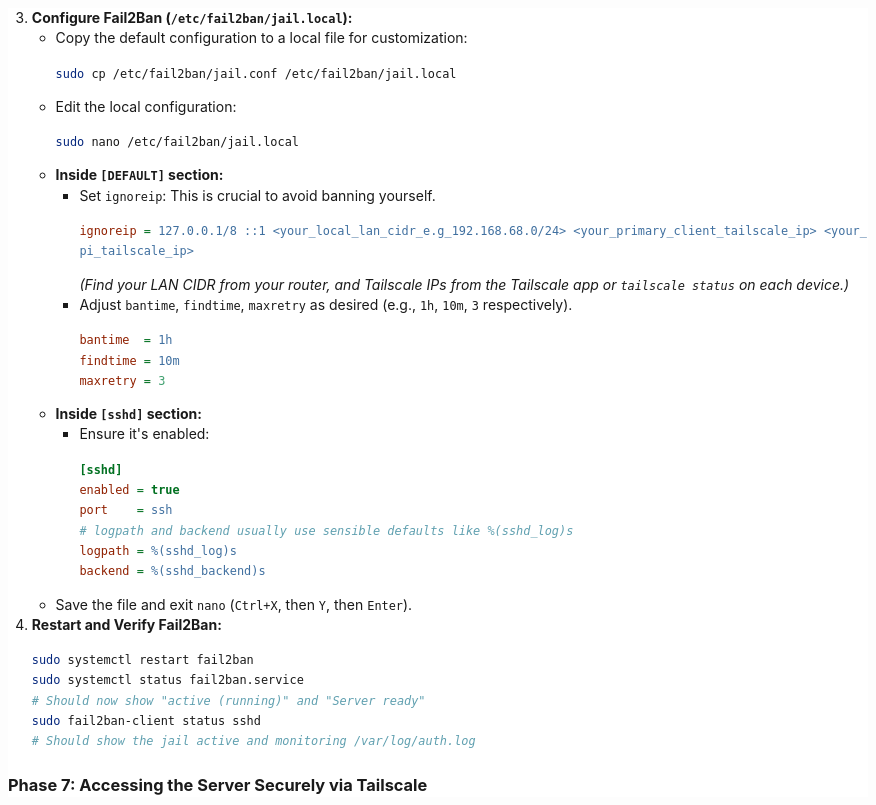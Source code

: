 3.  **Configure Fail2Ban (`/etc/fail2ban/jail.local`):**
    * Copy the default configuration to a local file for customization:
        ```bash
        sudo cp /etc/fail2ban/jail.conf /etc/fail2ban/jail.local
        ```
    * Edit the local configuration:
        ```bash
        sudo nano /etc/fail2ban/jail.local
        ```
    * **Inside `[DEFAULT]` section:**
        * Set `ignoreip`: This is crucial to avoid banning yourself.
            ```ini
            ignoreip = 127.0.0.1/8 ::1 <your_local_lan_cidr_e.g_192.168.68.0/24> <your_primary_client_tailscale_ip> <your_pi_tailscale_ip>
            ```
            *(Find your LAN CIDR from your router, and Tailscale IPs from the Tailscale app or `tailscale status` on each device.)*
        * Adjust `bantime`, `findtime`, `maxretry` as desired (e.g., `1h`, `10m`, `3` respectively).
            ```ini
            bantime  = 1h
            findtime = 10m
            maxretry = 3
            ```
    * **Inside `[sshd]` section:**
        * Ensure it's enabled:
            ```ini
            [sshd]
            enabled = true
            port    = ssh
            # logpath and backend usually use sensible defaults like %(sshd_log)s
            logpath = %(sshd_log)s 
            backend = %(sshd_backend)s
            ```
    * Save the file and exit `nano` (`Ctrl+X`, then `Y`, then `Enter`).
4.  **Restart and Verify Fail2Ban:**
    ```bash
    sudo systemctl restart fail2ban
    sudo systemctl status fail2ban.service 
    # Should now show "active (running)" and "Server ready"
    sudo fail2ban-client status sshd
    # Should show the jail active and monitoring /var/log/auth.log
    ```

### Phase 7: Accessing the Server Securely via Tailscale
